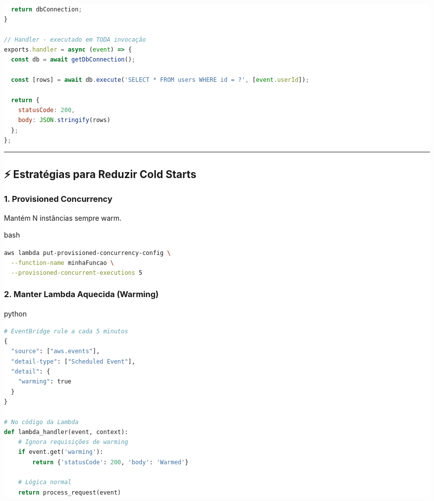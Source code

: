 ```javascript
  return dbConnection;
}

// Handler - executado em TODA invocação
exports.handler = async (event) => {
  const db = await getDbConnection();
  
  const [rows] = await db.execute('SELECT * FROM users WHERE id = ?', [event.userId]);
  
  return {
    statusCode: 200,
    body: JSON.stringify(rows)
  };
};
```

---

## ⚡ Estratégias para Reduzir Cold Starts

### **1. Provisioned Concurrency**

Mantém N instâncias sempre warm.

bash

```bash
aws lambda put-provisioned-concurrency-config \
  --function-name minhaFuncao \
  --provisioned-concurrent-executions 5
```

### **2. Manter Lambda Aquecida (Warming)**

python

```python
# EventBridge rule a cada 5 minutos
{
  "source": ["aws.events"],
  "detail-type": ["Scheduled Event"],
  "detail": {
    "warming": true
  }
}

# No código da Lambda
def lambda_handler(event, context):
    # Ignora requisições de warming
    if event.get('warming'):
        return {'statusCode': 200, 'body': 'Warmed'}
    
    # Lógica normal
    return process_request(event)
```
